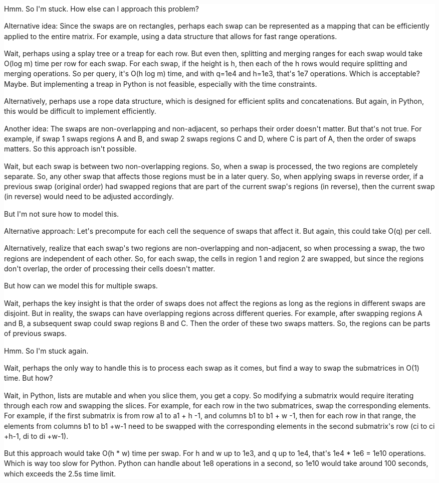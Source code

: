 Hmm. So I'm stuck. How else can I approach this problem?

Alternative idea: Since the swaps are on rectangles, perhaps each swap can be represented as a mapping that can be efficiently applied to the entire matrix. For example, using a data structure that allows for fast range operations.

Wait, perhaps using a splay tree or a treap for each row. But even then, splitting and merging ranges for each swap would take O(log m) time per row for each swap. For each swap, if the height is h, then each of the h rows would require splitting and merging operations. So per query, it's O(h log m) time, and with q=1e4 and h=1e3, that's 1e7 operations. Which is acceptable? Maybe. But implementing a treap in Python is not feasible, especially with the time constraints.

Alternatively, perhaps use a rope data structure, which is designed for efficient splits and concatenations. But again, in Python, this would be difficult to implement efficiently.

Another idea: The swaps are non-overlapping and non-adjacent, so perhaps their order doesn't matter. But that's not true. For example, if swap 1 swaps regions A and B, and swap 2 swaps regions C and D, where C is part of A, then the order of swaps matters. So this approach isn't possible.

Wait, but each swap is between two non-overlapping regions. So, when a swap is processed, the two regions are completely separate. So, any other swap that affects those regions must be in a later query. So, when applying swaps in reverse order, if a previous swap (original order) had swapped regions that are part of the current swap's regions (in reverse), then the current swap (in reverse) would need to be adjusted accordingly.

But I'm not sure how to model this.

Alternative approach: Let's precompute for each cell the sequence of swaps that affect it. But again, this could take O(q) per cell.

Alternatively, realize that each swap's two regions are non-overlapping and non-adjacent, so when processing a swap, the two regions are independent of each other. So, for each swap, the cells in region 1 and region 2 are swapped, but since the regions don't overlap, the order of processing their cells doesn't matter.

But how can we model this for multiple swaps.

Wait, perhaps the key insight is that the order of swaps does not affect the regions as long as the regions in different swaps are disjoint. But in reality, the swaps can have overlapping regions across different queries. For example, after swapping regions A and B, a subsequent swap could swap regions B and C. Then the order of these two swaps matters. So, the regions can be parts of previous swaps.

Hmm. So I'm stuck again.

Wait, perhaps the only way to handle this is to process each swap as it comes, but find a way to swap the submatrices in O(1) time. But how?

Wait, in Python, lists are mutable and when you slice them, you get a copy. So modifying a submatrix would require iterating through each row and swapping the slices. For example, for each row in the two submatrices, swap the corresponding elements. For example, if the first submatrix is from row a1 to a1 + h -1, and columns b1 to b1 + w -1, then for each row in that range, the elements from columns b1 to b1 +w-1 need to be swapped with the corresponding elements in the second submatrix's row (ci to ci +h-1, di to di +w-1).

But this approach would take O(h * w) time per swap. For h and w up to 1e3, and q up to 1e4, that's 1e4 * 1e6 = 1e10 operations. Which is way too slow for Python. Python can handle about 1e8 operations in a second, so 1e10 would take around 100 seconds, which exceeds the 2.5s time limit.
